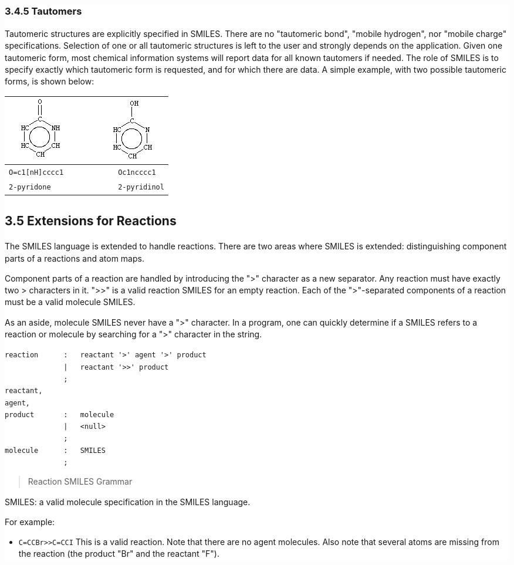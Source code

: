 ### 3.4.5 Tautomers

Tautomeric structures are explicitly specified in SMILES. There are no "tautomeric bond", "mobile hydrogen", nor "mobile charge" specifications. Selection of one or all tautomeric structures is left to the user and strongly depends on the application. Given one tautomeric form, most chemical information systems will report data for all known tautomers if needed. The role of SMILES is to specify exactly which tautomeric form is requested, and for which there are data. A simple example, with two possible tautomeric forms, is shown below:

| ![](images/theory26.gif)                  |
|-------------------------------------------|
| ``O=c1[nH]cccc1             Oc1ncccc1``   |
| ``2-pyridone                2-pyridinol`` |

## 3.5 Extensions for Reactions

The SMILES language is extended to handle reactions. There are two areas where SMILES is extended: distinguishing component parts of a reactions and atom maps.

Component parts of a reaction are handled by introducing the ">" character as a new separator. Any reaction must have exactly two > characters in it. ">>" is a valid reaction SMILES for an empty reaction. Each of the ">"-separated components of a reaction must be a valid molecule SMILES.

As an aside, molecule SMILES never have a ">" character. In a program, one can quickly determine if a SMILES refers to a reaction or molecule by searching for a ">" character in the string.

```text
reaction      :   reactant '>' agent '>' product
              |   reactant '>>' product
              ;
reactant,
agent,
product       :   molecule
              |   <null>
              ;
molecule      :   SMILES
              ;
```

> Reaction SMILES Grammar

SMILES:  a valid molecule specification in the SMILES language.

For example:

+ ``C=CCBr>>C=CCI``
This is a valid reaction. Note that there are no agent molecules. Also note that several atoms are missing from the reaction (the product "Br" and the reactant "F").
